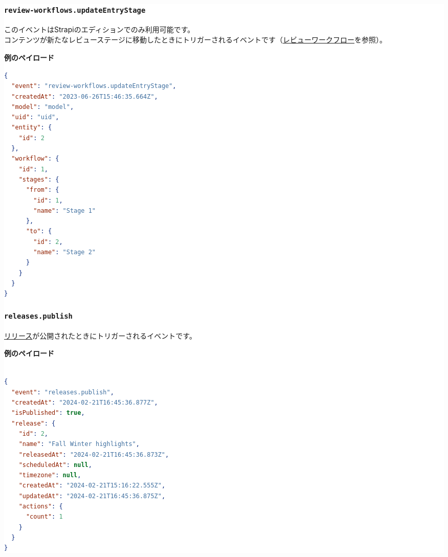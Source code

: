 ### `review-workflows.updateEntryStage` <EnterpriseBadge/>

このイベントはStrapiの<EnterpriseBadge/>エディションでのみ利用可能です。<br />コンテンツが新たなレビューステージに移動したときにトリガーされるイベントです（[レビューワークフロー](/user-docs/settings/review-workflows)を参照）。

**例のペイロード**

```json
{
  "event": "review-workflows.updateEntryStage",
  "createdAt": "2023-06-26T15:46:35.664Z",
  "model": "model",
  "uid": "uid",
  "entity": {
    "id": 2
  },
  "workflow": {
    "id": 1,
    "stages": {
      "from": {
        "id": 1,
        "name": "Stage 1"
      },
      "to": {
        "id": 2,
        "name": "Stage 2"
      }
    }
  }
}
```

### `releases.publish` <EnterpriseBadge/><CloudTeamBadge/>

[リリース](/user-docs/releases/introduction)が公開されたときにトリガーされるイベントです。

**例のペイロード**

```json

{
  "event": "releases.publish",
  "createdAt": "2024-02-21T16:45:36.877Z",
  "isPublished": true,
  "release": {
    "id": 2,
    "name": "Fall Winter highlights",
    "releasedAt": "2024-02-21T16:45:36.873Z",
    "scheduledAt": null,
    "timezone": null,
    "createdAt": "2024-02-21T15:16:22.555Z",
    "updatedAt": "2024-02-21T16:45:36.875Z",
    "actions": {
      "count": 1
    }
  }
}
